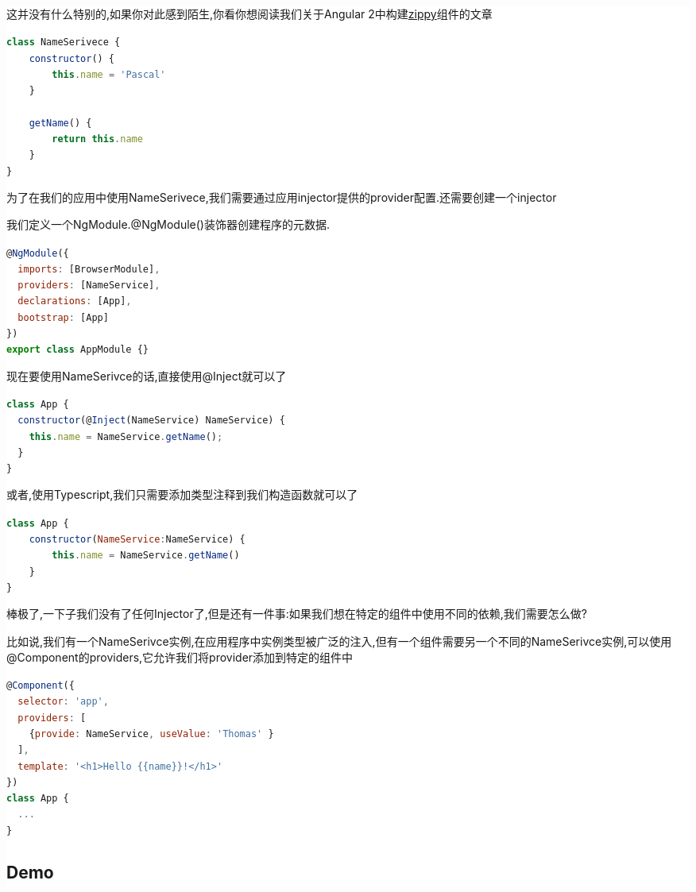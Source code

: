 这并没有什么特别的,如果你对此感到陌生,你看你想阅读我们关于Angular 2中构建[zippy](http://blog.thoughtram.io/angular/2015/03/27/building-a-zippy-component-in-angular-2.html)组件的文章

```js
class NameSerivece {
    constructor() {
        this.name = 'Pascal'
    }

    getName() {
        return this.name
    }
}

```
为了在我们的应用中使用NameSerivece,我们需要通过应用injector提供的provider配置.还需要创建一个injector

我们定义一个NgModule.@NgModule()装饰器创建程序的元数据.

```js
@NgModule({
  imports: [BrowserModule],
  providers: [NameService],
  declarations: [App],
  bootstrap: [App]
})
export class AppModule {}
```

现在要使用NameSerivce的话,直接使用@Inject就可以了

```js
class App {
  constructor(@Inject(NameService) NameService) {
    this.name = NameService.getName();
  }
}
```
或者,使用Typescript,我们只需要添加类型注释到我们构造函数就可以了

```js
class App {
    constructor(NameService:NameService) {
        this.name = NameService.getName()
    }
}

```

棒极了,一下子我们没有了任何Injector了,但是还有一件事:如果我们想在特定的组件中使用不同的依赖,我们需要怎么做?

比如说,我们有一个NameSerivce实例,在应用程序中实例类型被广泛的注入,但有一个组件需要另一个不同的NameSerivce实例,可以使用@Component的providers,它允许我们将provider添加到特定的组件中

```js
@Component({
  selector: 'app',
  providers: [
    {provide: NameService, useValue: 'Thomas' }
  ],
  template: '<h1>Hello {{name}}!</h1>'
})
class App {
  ...
}

```
## Demo
